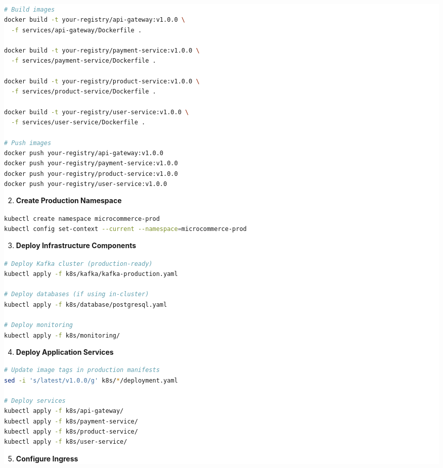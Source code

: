 ```bash
# Build images
docker build -t your-registry/api-gateway:v1.0.0 \
  -f services/api-gateway/Dockerfile .

docker build -t your-registry/payment-service:v1.0.0 \
  -f services/payment-service/Dockerfile .

docker build -t your-registry/product-service:v1.0.0 \
  -f services/product-service/Dockerfile .

docker build -t your-registry/user-service:v1.0.0 \
  -f services/user-service/Dockerfile .

# Push images
docker push your-registry/api-gateway:v1.0.0
docker push your-registry/payment-service:v1.0.0
docker push your-registry/product-service:v1.0.0
docker push your-registry/user-service:v1.0.0
```

2. **Create Production Namespace**

```bash
kubectl create namespace microcommerce-prod
kubectl config set-context --current --namespace=microcommerce-prod
```

3. **Deploy Infrastructure Components**

```bash
# Deploy Kafka cluster (production-ready)
kubectl apply -f k8s/kafka/kafka-production.yaml

# Deploy databases (if using in-cluster)
kubectl apply -f k8s/database/postgresql.yaml

# Deploy monitoring
kubectl apply -f k8s/monitoring/
```

4. **Deploy Application Services**

```bash
# Update image tags in production manifests
sed -i 's/latest/v1.0.0/g' k8s/*/deployment.yaml

# Deploy services
kubectl apply -f k8s/api-gateway/
kubectl apply -f k8s/payment-service/
kubectl apply -f k8s/product-service/
kubectl apply -f k8s/user-service/
```

5. **Configure Ingress**
